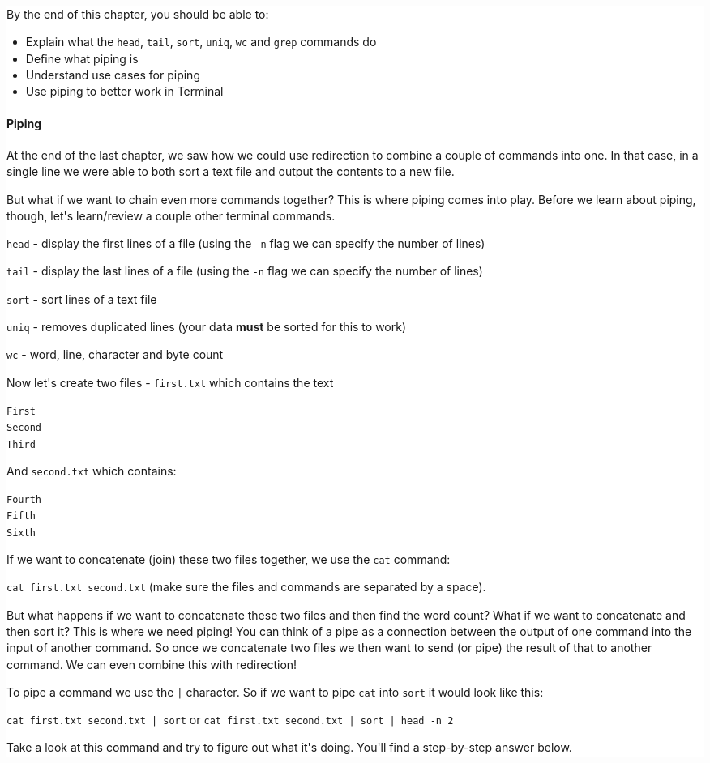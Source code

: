 By the end of this chapter, you should be able to:

* Explain what the `head`, `tail`, `sort`, `uniq`, `wc` and `grep` commands do
* Define what piping is
* Understand use cases for piping
* Use piping to better work in Terminal

#### Piping

At the end of the last chapter, we saw how we could use redirection to combine a couple of commands into one. In that case, in a single line we were able to both sort a text file and output the contents to a new file.

But what if we want to chain even more commands together? This is where piping comes into play. Before we learn about piping, though, let's learn/review a couple other terminal commands.

`head` - display the first lines of a file (using the `-n` flag we can specify the number of lines)

`tail` - display the last lines of a file (using the `-n` flag we can specify the number of lines)

`sort` - sort lines of a text file

`uniq` - removes duplicated lines (your data **must** be sorted for this to work)

`wc` - word, line, character and byte count

Now let's create two files - `first.txt` which contains the text

```
First
Second
Third
```

And `second.txt` which contains:

```
Fourth
Fifth
Sixth
```

If we want to concatenate (join) these two files together, we use the `cat` command:

`cat first.txt second.txt` (make sure the files and commands are separated by a space).

But what happens if we want to concatenate these two files and then find the word count? What if we want to concatenate and then sort it? This is where we need piping! You can think of a pipe as a connection between the output of one command into the input of another command. So once we concatenate two files we then want to send (or pipe) the result of that to another command. We can even combine this with redirection!

To pipe a command we use the `|` character. So if we want to pipe `cat` into `sort` it would look like this:

`cat first.txt second.txt | sort` or `cat first.txt second.txt | sort | head -n 2`

Take a look at this command and try to figure out what it's doing. You'll find a step-by-step answer below.
